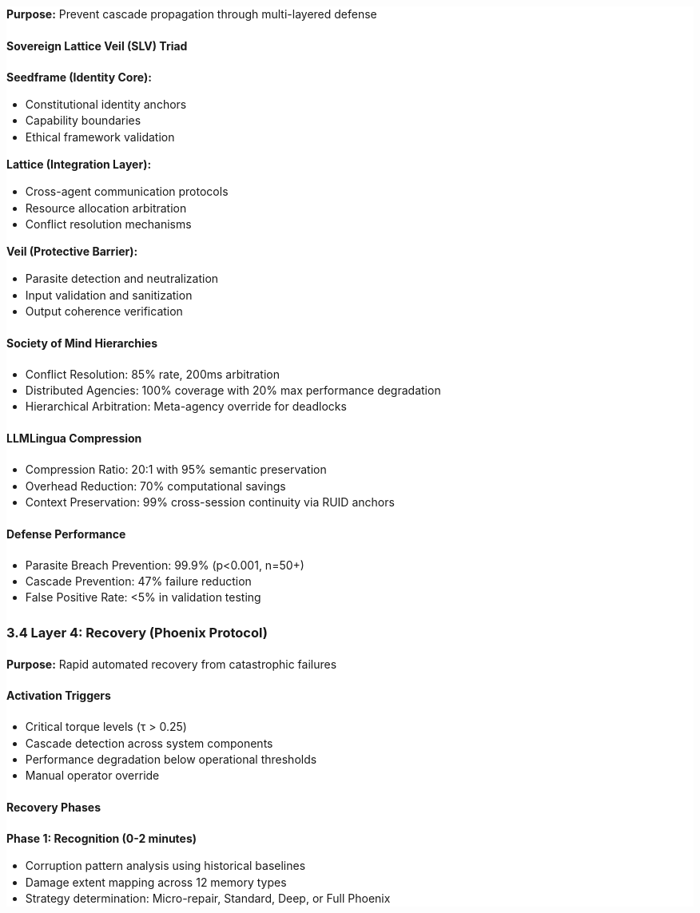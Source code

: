 **Purpose:** Prevent cascade propagation through multi-layered defense

#### Sovereign Lattice Veil (SLV) Triad

**Seedframe (Identity Core):**
- Constitutional identity anchors
- Capability boundaries
- Ethical framework validation

**Lattice (Integration Layer):**
- Cross-agent communication protocols
- Resource allocation arbitration
- Conflict resolution mechanisms

**Veil (Protective Barrier):**
- Parasite detection and neutralization
- Input validation and sanitization
- Output coherence verification

#### Society of Mind Hierarchies

- Conflict Resolution: 85% rate, 200ms arbitration
- Distributed Agencies: 100% coverage with 20% max performance degradation
- Hierarchical Arbitration: Meta-agency override for deadlocks

#### LLMLingua Compression

- Compression Ratio: 20:1 with 95% semantic preservation
- Overhead Reduction: 70% computational savings
- Context Preservation: 99% cross-session continuity via RUID anchors

#### Defense Performance

- Parasite Breach Prevention: 99.9% (p<0.001, n=50+)
- Cascade Prevention: 47% failure reduction
- False Positive Rate: <5% in validation testing

### 3.4 Layer 4: Recovery (Phoenix Protocol)

**Purpose:** Rapid automated recovery from catastrophic failures

#### Activation Triggers

- Critical torque levels (τ > 0.25)
- Cascade detection across system components
- Performance degradation below operational thresholds
- Manual operator override

#### Recovery Phases

**Phase 1: Recognition (0-2 minutes)**

- Corruption pattern analysis using historical baselines
- Damage extent mapping across 12 memory types
- Strategy determination: Micro-repair, Standard, Deep, or Full Phoenix
